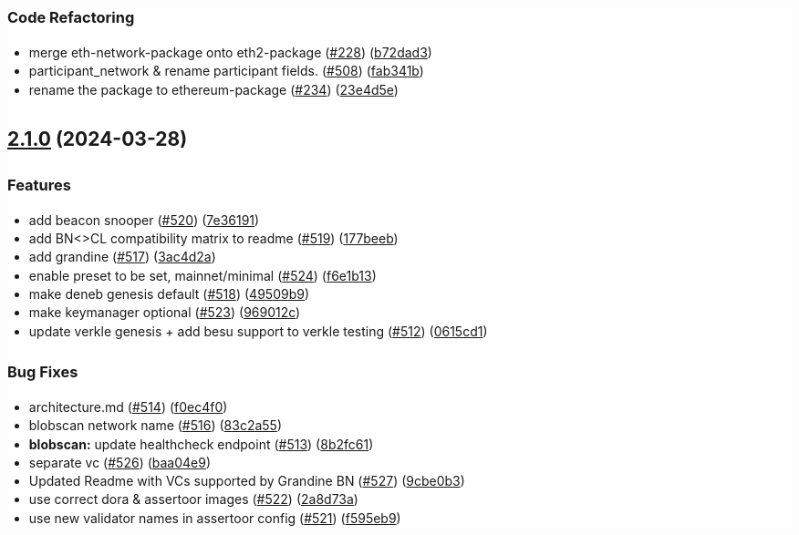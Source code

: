 
### Code Refactoring

* merge eth-network-package onto eth2-package ([#228](https://github.com/remoterami/ethereum-package/issues/228)) ([b72dad3](https://github.com/remoterami/ethereum-package/commit/b72dad35ac0991a6a33e8720aaa5c9455d34752b))
* participant_network & rename participant fields. ([#508](https://github.com/remoterami/ethereum-package/issues/508)) ([fab341b](https://github.com/remoterami/ethereum-package/commit/fab341b158329b9e8c2b590dc63127dfd1d2495f))
* rename the package to ethereum-package ([#234](https://github.com/remoterami/ethereum-package/issues/234)) ([23e4d5e](https://github.com/remoterami/ethereum-package/commit/23e4d5ecdc24ef9a463cbe4a58ded162f79d0d1f))

## [2.1.0](https://github.com/kurtosis-tech/ethereum-package/compare/2.0.0...2.1.0) (2024-03-28)


### Features

* add beacon snooper ([#520](https://github.com/kurtosis-tech/ethereum-package/issues/520)) ([7e36191](https://github.com/kurtosis-tech/ethereum-package/commit/7e361913c754ddf37eaf2cf3ad4a93aed8770899))
* add BN&lt;&gt;CL compatibility matrix to readme ([#519](https://github.com/kurtosis-tech/ethereum-package/issues/519)) ([177beeb](https://github.com/kurtosis-tech/ethereum-package/commit/177beeb9b46f61b3dd3dc3009ff2abf9b576c569))
* add grandine ([#517](https://github.com/kurtosis-tech/ethereum-package/issues/517)) ([3ac4d2a](https://github.com/kurtosis-tech/ethereum-package/commit/3ac4d2a4fae1c33ff658f0f43657a09522348127))
* enable preset to be set, mainnet/minimal ([#524](https://github.com/kurtosis-tech/ethereum-package/issues/524)) ([f6e1b13](https://github.com/kurtosis-tech/ethereum-package/commit/f6e1b136ef6b884e540c1289b8acc2b4d359e6ce))
* make deneb genesis default ([#518](https://github.com/kurtosis-tech/ethereum-package/issues/518)) ([49509b9](https://github.com/kurtosis-tech/ethereum-package/commit/49509b9ecb8b00d361e4119ee053ba86c366619e))
* make keymanager optional ([#523](https://github.com/kurtosis-tech/ethereum-package/issues/523)) ([969012c](https://github.com/kurtosis-tech/ethereum-package/commit/969012c3b504be1c475bd583675857d0605ed430))
* update verkle genesis + add besu support to verkle testing  ([#512](https://github.com/kurtosis-tech/ethereum-package/issues/512)) ([0615cd1](https://github.com/kurtosis-tech/ethereum-package/commit/0615cd1b4466d8f63e3adb721d97ee768211114f))


### Bug Fixes

* architecture.md ([#514](https://github.com/kurtosis-tech/ethereum-package/issues/514)) ([f0ec4f0](https://github.com/kurtosis-tech/ethereum-package/commit/f0ec4f076837b282a8972bd2211a0522ed67a06b))
* blobscan network name ([#516](https://github.com/kurtosis-tech/ethereum-package/issues/516)) ([83c2a55](https://github.com/kurtosis-tech/ethereum-package/commit/83c2a5592445c0efc10ab418d87ab2ecd4d10cf4))
* **blobscan:** update healthcheck endpoint ([#513](https://github.com/kurtosis-tech/ethereum-package/issues/513)) ([8b2fc61](https://github.com/kurtosis-tech/ethereum-package/commit/8b2fc61f77b53642441d3bd0bdeea89b2a2d35eb))
* separate vc ([#526](https://github.com/kurtosis-tech/ethereum-package/issues/526)) ([baa04e9](https://github.com/kurtosis-tech/ethereum-package/commit/baa04e9118f39b10ed7d867eec164483c6fd807d))
* Updated Readme with VCs supported by Grandine BN ([#527](https://github.com/kurtosis-tech/ethereum-package/issues/527)) ([9cbe0b3](https://github.com/kurtosis-tech/ethereum-package/commit/9cbe0b368205f70ee274d9c0c57f634f9621e6d7))
* use correct dora & assertoor images ([#522](https://github.com/kurtosis-tech/ethereum-package/issues/522)) ([2a8d73a](https://github.com/kurtosis-tech/ethereum-package/commit/2a8d73aba35bf26bfcd474036bac32c4f5713e35))
* use new validator names in assertoor config ([#521](https://github.com/kurtosis-tech/ethereum-package/issues/521)) ([f595eb9](https://github.com/kurtosis-tech/ethereum-package/commit/f595eb9a75e8c2147d530d1a70e6ccb9f3542257))
